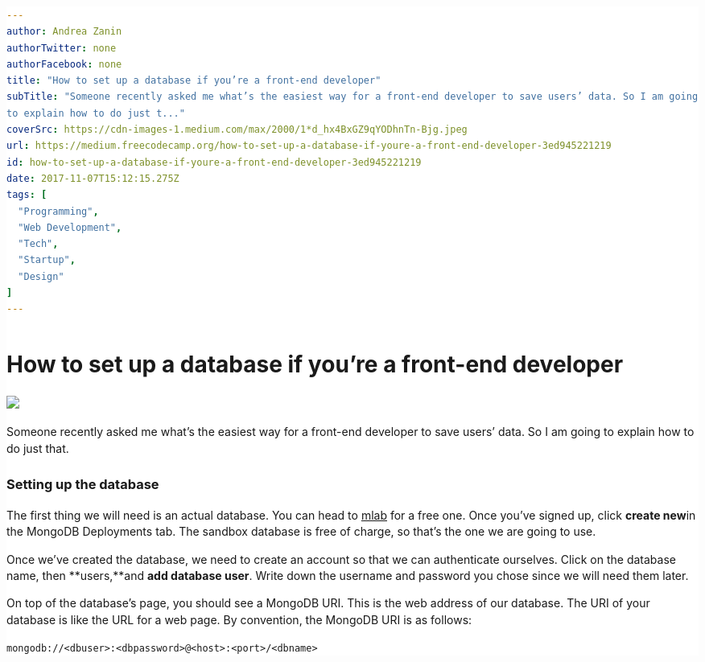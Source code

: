 ```yaml
---
author: Andrea Zanin
authorTwitter: none
authorFacebook: none
title: "How to set up a database if you’re a front-end developer"
subTitle: "Someone recently asked me what’s the easiest way for a front-end developer to save users’ data. So I am going to explain how to do just t..."
coverSrc: https://cdn-images-1.medium.com/max/2000/1*d_hx4BxGZ9qYODhnTn-Bjg.jpeg
url: https://medium.freecodecamp.org/how-to-set-up-a-database-if-youre-a-front-end-developer-3ed945221219
id: how-to-set-up-a-database-if-youre-a-front-end-developer-3ed945221219
date: 2017-11-07T15:12:15.275Z
tags: [
  "Programming",
  "Web Development",
  "Tech",
  "Startup",
  "Design"
]
---
```

# How to set up a database if you’re a front-end developer







![](https://cdn-images-1.medium.com/max/2000/1*d_hx4BxGZ9qYODhnTn-Bjg.jpeg)







Someone recently asked me what’s the easiest way for a front-end developer to save users’ data. So I am going to explain how to do just that.

### Setting up the database

The first thing we will need is an actual database. You can head to [mlab](https://mlab.com) for a free one. Once you’ve signed up, click **create new**in the MongoDB Deployments tab. The sandbox database is free of charge, so that’s the one we are going to use.

Once we’ve created the database, we need to create an account so that we can authenticate ourselves. Click on the database name, then **users,**and **add database user**. Write down the username and password you chose since we will need them later.

On top of the database’s page, you should see a MongoDB URI. This is the web address of our database. The URI of your database is like the URL for a web page. By convention, the MongoDB URI is as follows:

    mongodb://<dbuser>:<dbpassword>@<host>:<port>/<dbname>
